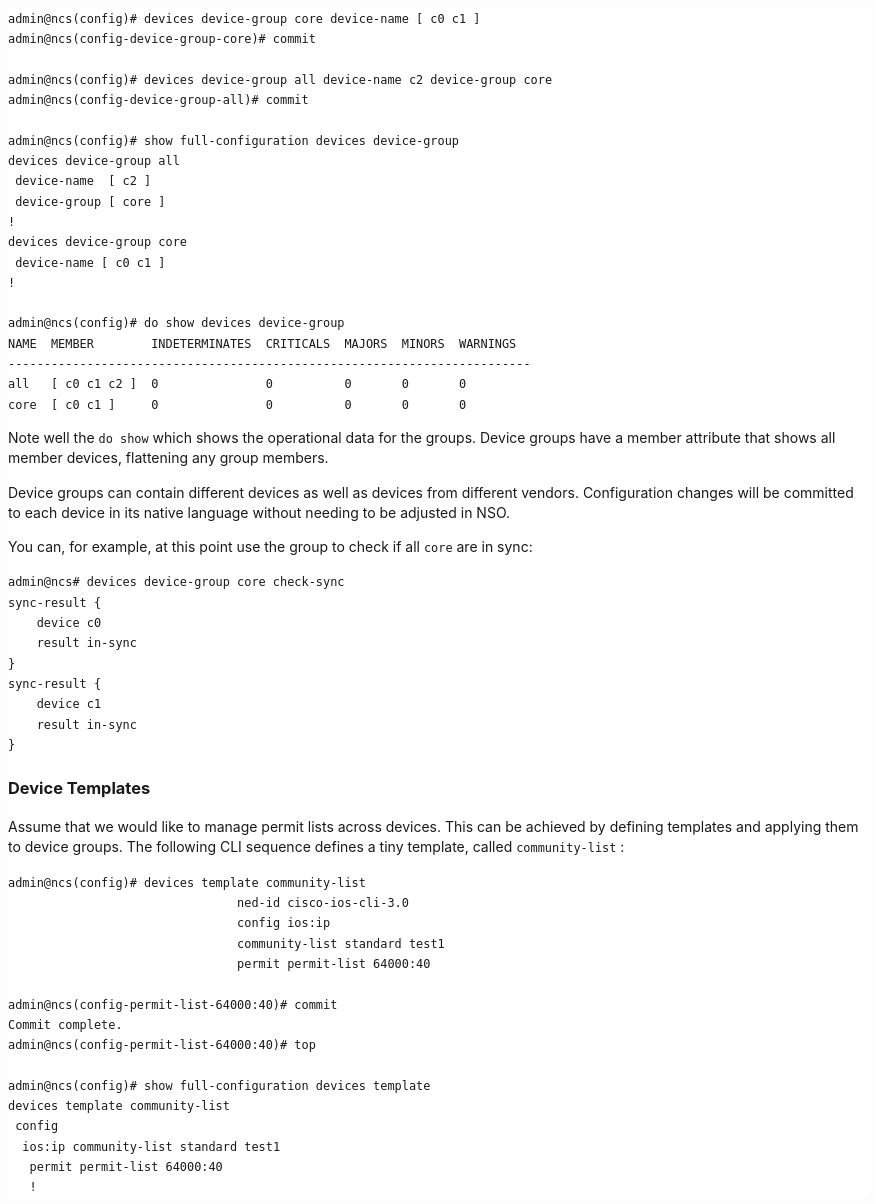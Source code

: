 ```
admin@ncs(config)# devices device-group core device-name [ c0 c1 ]
admin@ncs(config-device-group-core)# commit

admin@ncs(config)# devices device-group all device-name c2 device-group core
admin@ncs(config-device-group-all)# commit

admin@ncs(config)# show full-configuration devices device-group
devices device-group all
 device-name  [ c2 ]
 device-group [ core ]
!
devices device-group core
 device-name [ c0 c1 ]
!

admin@ncs(config)# do show devices device-group
NAME  MEMBER        INDETERMINATES  CRITICALS  MAJORS  MINORS  WARNINGS
-------------------------------------------------------------------------
all   [ c0 c1 c2 ]  0               0          0       0       0
core  [ c0 c1 ]     0               0          0       0       0
```

Note well the `do show` which shows the operational data for the groups. Device groups have a member attribute that shows all member devices, flattening any group members.

Device groups can contain different devices as well as devices from different vendors. Configuration changes will be committed to each device in its native language without needing to be adjusted in NSO.

You can, for example, at this point use the group to check if all `core` are in sync:

```
admin@ncs# devices device-group core check-sync
sync-result {
    device c0
    result in-sync
}
sync-result {
    device c1
    result in-sync
}
```

### Device Templates <a href="#d5e228" id="d5e228"></a>

Assume that we would like to manage permit lists across devices. This can be achieved by defining templates and applying them to device groups. The following CLI sequence defines a tiny template, called `community-list` :

```
admin@ncs(config)# devices template community-list
                                ned-id cisco-ios-cli-3.0
                                config ios:ip
                                community-list standard test1
                                permit permit-list 64000:40

admin@ncs(config-permit-list-64000:40)# commit
Commit complete.
admin@ncs(config-permit-list-64000:40)# top

admin@ncs(config)# show full-configuration devices template
devices template community-list
 config
  ios:ip community-list standard test1
   permit permit-list 64000:40
   !
```